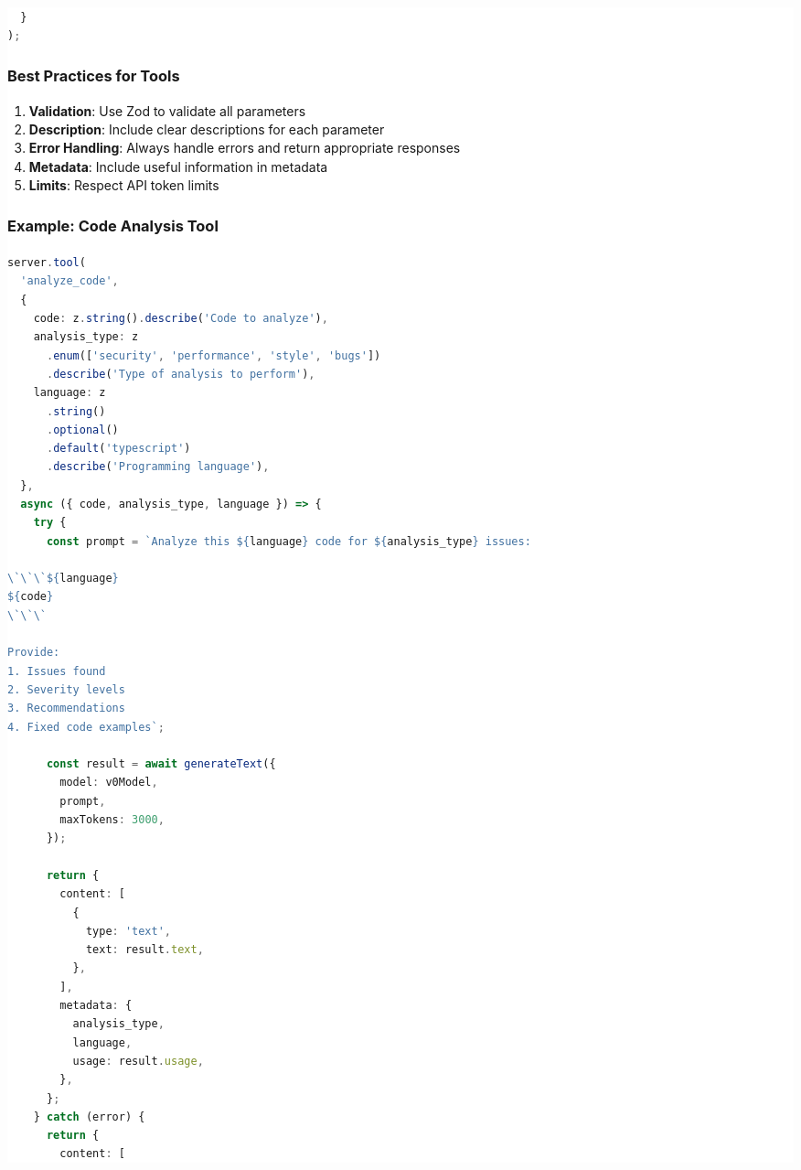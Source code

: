 ```typescript
  }
);
```

### Best Practices for Tools

1. **Validation**: Use Zod to validate all parameters
2. **Description**: Include clear descriptions for each parameter
3. **Error Handling**: Always handle errors and return appropriate responses
4. **Metadata**: Include useful information in metadata
5. **Limits**: Respect API token limits

### Example: Code Analysis Tool

```typescript
server.tool(
  'analyze_code',
  {
    code: z.string().describe('Code to analyze'),
    analysis_type: z
      .enum(['security', 'performance', 'style', 'bugs'])
      .describe('Type of analysis to perform'),
    language: z
      .string()
      .optional()
      .default('typescript')
      .describe('Programming language'),
  },
  async ({ code, analysis_type, language }) => {
    try {
      const prompt = `Analyze this ${language} code for ${analysis_type} issues:

\`\`\`${language}
${code}
\`\`\`

Provide:
1. Issues found
2. Severity levels
3. Recommendations
4. Fixed code examples`;

      const result = await generateText({
        model: v0Model,
        prompt,
        maxTokens: 3000,
      });

      return {
        content: [
          {
            type: 'text',
            text: result.text,
          },
        ],
        metadata: {
          analysis_type,
          language,
          usage: result.usage,
        },
      };
    } catch (error) {
      return {
        content: [
```